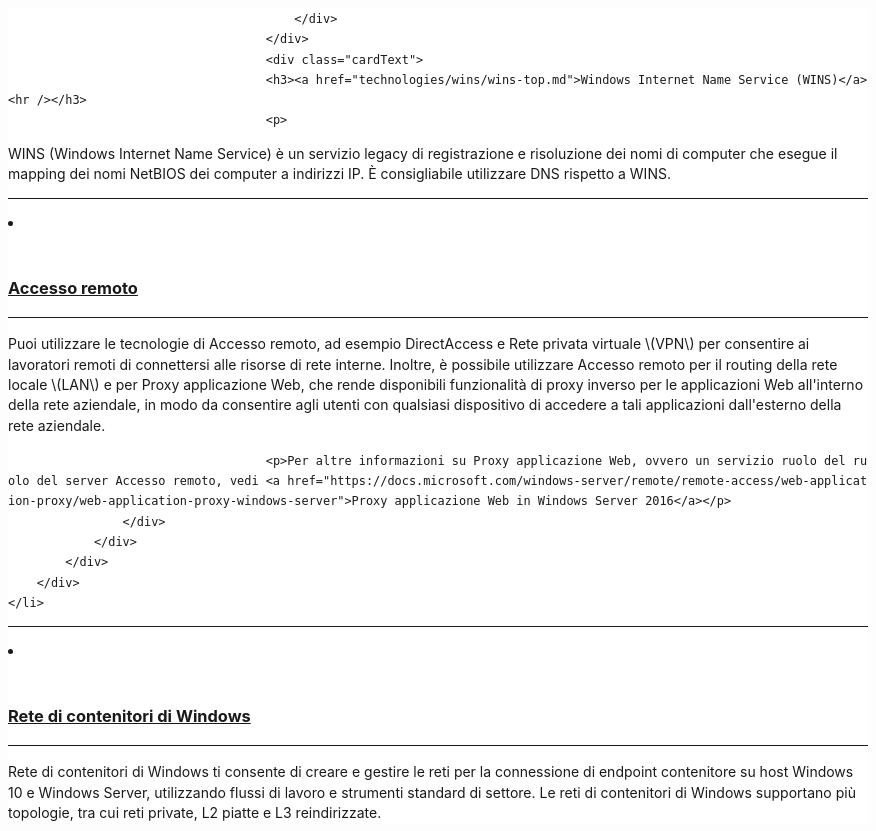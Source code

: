                                             </div>
                                        </div>
                                        <div class="cardText">
                                        <h3><a href="technologies/wins/wins-top.md">Windows Internet Name Service (WINS)</a><hr /></h3>
                                        <p>
WINS (Windows Internet Name Service) è un servizio legacy di registrazione e risoluzione dei nomi di computer che esegue il mapping dei nomi NetBIOS dei computer a indirizzi IP. È consigliabile utilizzare DNS rispetto a WINS.</p>
                    </div>
                </div>
            </div>
        </div>
    </li>
<HR />
<li>
                         <div class="cardSize">
                                <div class="cardPadding">
                                    <div class="card">
                                        <div class="cardImageOuter">
                                            <div class="cardImage">
                                                <img src="../media/i-network.svg" alt="" />
                                            </div>
                                        </div>
                                        <div class="cardText">
                                        <h3><a href="../remote/remote-access/remote-access.md">Accesso remoto</a><hr /></h3>
                                        <p>
Puoi utilizzare le tecnologie di Accesso remoto, ad esempio DirectAccess e Rete privata virtuale \(VPN\) per consentire ai lavoratori remoti di connettersi alle risorse di rete interne. Inoltre, è possibile utilizzare Accesso remoto per il routing della rete locale \(LAN\) e per Proxy applicazione Web, che rende disponibili funzionalità di proxy inverso per le applicazioni Web all'interno della rete aziendale, in modo da consentire agli utenti con qualsiasi dispositivo di accedere a tali applicazioni dall'esterno della rete aziendale.</p>

                                        <p>Per altre informazioni su Proxy applicazione Web, ovvero un servizio ruolo del ruolo del server Accesso remoto, vedi <a href="https://docs.microsoft.com/windows-server/remote/remote-access/web-application-proxy/web-application-proxy-windows-server">Proxy applicazione Web in Windows Server 2016</a></p>
                    </div>
                </div>
            </div>
        </div>
    </li>
<HR />
<li>
                         <div class="cardSize">
                                <div class="cardPadding">
                                    <div class="card">
                                        <div class="cardImageOuter">
                                            <div class="cardImage">
                                                <img src="../media/i-network.svg" alt="" />
                                            </div>
                                        </div>
                                        <div class="cardText">
                                        <h3><a href="https://docs.microsoft.com/virtualization/windowscontainers/container-networking/architecture">Rete di contenitori di Windows</a><hr /></h3>
                                        <p>
Rete di contenitori di Windows ti consente di creare e gestire le reti per la connessione di endpoint contenitore su host Windows 10 e Windows Server, utilizzando flussi di lavoro e strumenti standard di settore. Le reti di contenitori di Windows supportano più topologie, tra cui reti private, L2 piatte e L3 reindirizzate.</p>
